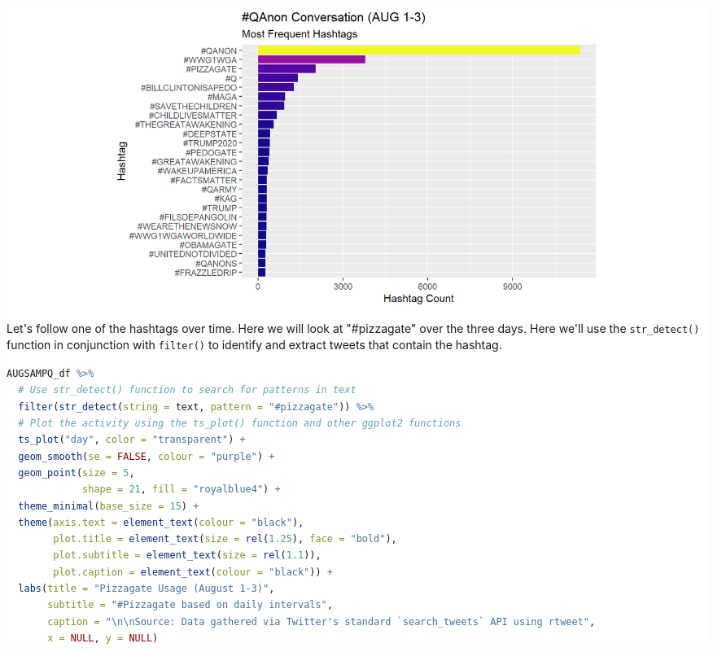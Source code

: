 <img src="9-Text_Minning_files/figure-html/unnamed-chunk-12-1.png" width="70%" style="display: block; margin: auto;" />

Let's follow one of the hashtags over time. Here we will look at "#pizzagate" over the three days. Here we'll use the `str_detect()` function in conjunction with `filter()` to identify and extract tweets that contain the hashtag. 


```r
AUGSAMPQ_df %>% 
  # Use str_detect() function to search for patterns in text
  filter(str_detect(string = text, pattern = "#pizzagate")) %>%
  # Plot the activity using the ts_plot() function and other ggplot2 functions
  ts_plot("day", color = "transparent") +
  geom_smooth(se = FALSE, colour = "purple") +
  geom_point(size = 5,
             shape = 21, fill = "royalblue4") +
  theme_minimal(base_size = 15) +
  theme(axis.text = element_text(colour = "black"),
        plot.title = element_text(size = rel(1.25), face = "bold"),
        plot.subtitle = element_text(size = rel(1.1)),
        plot.caption = element_text(colour = "black")) +
  labs(title = "Pizzagate Usage (August 1-3)",
       subtitle = "#Pizzagate based on daily intervals",
       caption = "\n\nSource: Data gathered via Twitter's standard `search_tweets` API using rtweet",
       x = NULL, y = NULL)
```
